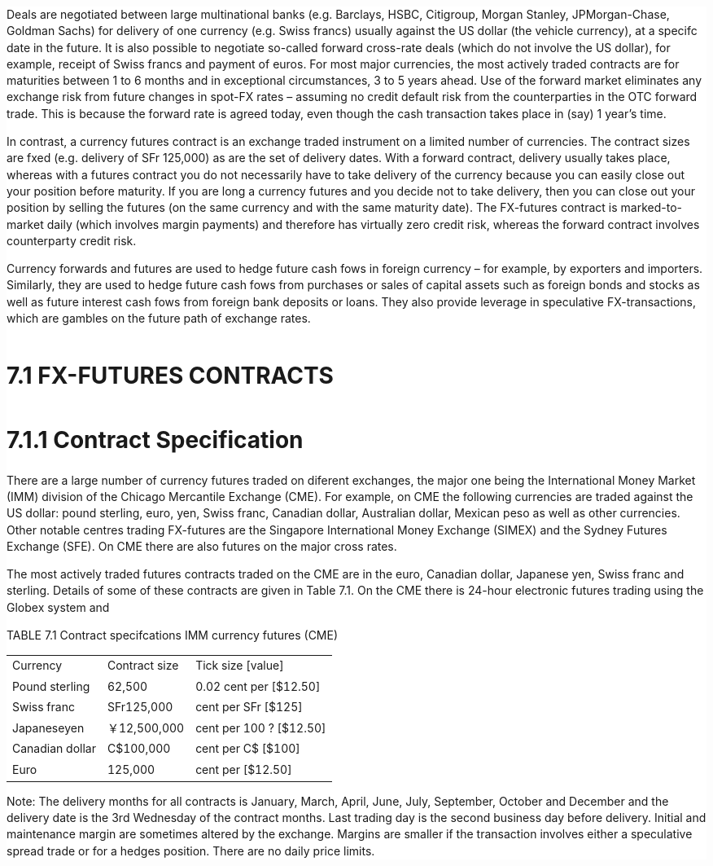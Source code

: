 Deals are negotiated between large multinational banks (e.g. Barclays, HSBC, Citigroup, Morgan Stanley, JPMorgan-Chase, Goldman Sachs) for delivery of one currency (e.g. Swiss francs) usually against the US dollar (the vehicle currency), at a specifc date in the future. It is also possible to negotiate so-called forward cross-rate deals (which do not involve the US dollar), for example, receipt of Swiss francs and payment of euros. For most major currencies, the most actively traded contracts are for maturities between 1 to 6 months and in exceptional circumstances, 3 to 5 years ahead. Use of the forward market eliminates any exchange risk from future changes in spot-FX rates – assuming no credit default risk from the counterparties in the OTC forward trade. This is because the forward rate is agreed today, even though the cash transaction takes place in (say) 1 year’s time.  

In contrast, a currency futures contract is an exchange traded instrument on a limited number of currencies. The contract sizes are fxed (e.g. delivery of SFr 125,000) as are the set of delivery dates. With a forward contract, delivery usually takes place, whereas with a futures contract you do not necessarily have to take delivery of the currency because you can easily close out your position before maturity. If you are long a currency futures and you decide not to take delivery, then you can close out your position by selling the futures (on the same currency and with the same maturity date). The FX-futures contract is marked-to-market daily (which involves margin payments) and therefore has virtually zero credit risk, whereas the forward contract involves counterparty credit risk.  

Currency forwards and futures are used to hedge future cash fows in foreign currency – for example, by exporters and importers. Similarly, they are used to hedge future cash fows from purchases or sales of capital assets such as foreign bonds and stocks as well as future interest cash fows from foreign bank deposits or loans. They also provide leverage in speculative FX-transactions, which are gambles on the future path of exchange rates.  

# 7.1 FX-FUTURES CONTRACTS  

# 7.1.1 Contract Specification  

There are a large number of currency futures traded on diferent exchanges, the major one being the International Money Market (IMM) division of the Chicago Mercantile Exchange (CME). For example, on CME the following currencies are traded against the US dollar: pound sterling, euro, yen, Swiss franc, Canadian dollar, Australian dollar, Mexican peso as well as other currencies. Other notable centres trading FX-futures are the Singapore International Money Exchange (SIMEX) and the Sydney Futures Exchange (SFE). On CME there are also futures on the major cross rates.  

The most actively traded futures contracts traded on the CME are in the euro, Canadian dollar, Japanese yen, Swiss franc and sterling. Details of some of these contracts are given in Table 7.1. On the CME there is 24-hour electronic futures trading using the Globex system and  

TABLE 7.1 Contract specifcations IMM currency futures (CME)   


<html><body><table><tr><td>Currency</td><td>Contract size</td><td>Tick size [value]</td></tr><tr><td>Pound sterling</td><td>62,500</td><td>0.02 cent per [$12.50]</td></tr><tr><td>Swiss franc</td><td>SFr125,000</td><td>cent per SFr [$125]</td></tr><tr><td>Japaneseyen</td><td>￥12,500,000</td><td>cent per 100 ? [$12.50]</td></tr><tr><td>Canadian dollar</td><td>C$100,000</td><td>cent per C$ [$100]</td></tr><tr><td>Euro</td><td>125,000</td><td>cent per [$12.50]</td></tr></table></body></html>  

Note: The delivery months for all contracts is January, March, April, June, July, September, October and December and the delivery date is the 3rd Wednesday of the contract months. Last trading day is the second business day before delivery. Initial and maintenance margin are sometimes altered by the exchange. Margins are smaller if the transaction involves either a speculative spread trade or for a hedges position. There are no daily price limits.  
